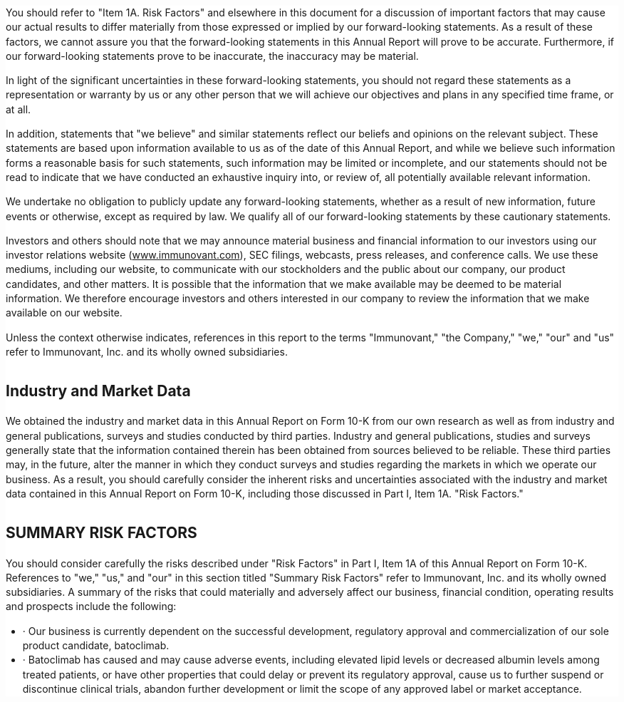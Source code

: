You should refer to "Item 1A. Risk Factors" and elsewhere in this document for a discussion of important factors that may cause our actual results to differ materially from those expressed or implied by our forward-looking statements. As a result of these factors, we cannot assure you that the forward-looking statements in this Annual Report will prove to be accurate. Furthermore, if our forward-looking statements prove to be inaccurate, the inaccuracy may be material.

In light of the significant uncertainties in these forward-looking statements, you should not regard these statements as a representation or warranty by us or any other person that we will achieve our objectives and plans in any specified time frame, or at all.

In addition, statements that "we believe" and similar statements reflect our beliefs and opinions on the relevant subject. These statements are based upon information available to us as of the date of this Annual Report, and while we believe such information forms a reasonable basis for such statements, such information may be limited or incomplete, and our statements should not be read to indicate that we have conducted an exhaustive inquiry into, or review of, all potentially available relevant information.

We undertake no obligation to publicly update any forward-looking statements, whether as a result of new information, future events or otherwise, except as required by law. We qualify all of our forward-looking statements by these cautionary statements.

Investors and others should note that we may announce material business and financial information to our investors using our investor relations website (www.immunovant.com), SEC filings, webcasts, press releases, and conference calls. We use these mediums, including our website, to communicate with our stockholders and the public about our company, our product candidates, and other matters. It is possible that the information that we make available may be deemed to be material information. We therefore encourage investors and others interested in our company to review the information that we make available on our website.

Unless the context otherwise indicates, references in this report to the terms "Immunovant," "the Company," "we," "our" and "us" refer to Immunovant, Inc. and its wholly owned subsidiaries.

Industry and Market Data
------------------------

We obtained the industry and market data in this Annual Report on Form 10-K from our own research as well as from industry and general publications, surveys and studies conducted by third parties. Industry and general publications, studies and surveys generally state that the information contained therein has been obtained from sources believed to be reliable. These third parties may, in the future, alter the manner in which they conduct surveys and studies regarding the markets in which we operate our business. As a result, you should carefully consider the inherent risks and uncertainties associated with the industry and market data contained in this Annual Report on Form 10-K, including those discussed in Part I, Item 1A. "Risk Factors."

SUMMARY RISK FACTORS
--------------------

You should consider carefully the risks described under "Risk Factors" in Part I, Item 1A of this Annual Report on Form 10-K. References to "we," "us," and "our" in this section titled "Summary Risk Factors" refer to Immunovant, Inc. and its wholly owned subsidiaries. A summary of the risks that could materially and adversely affect our business, financial condition, operating results and prospects include the following:

* · Our business is currently dependent on the successful development, regulatory approval and commercialization of our sole product candidate, batoclimab.
* · Batoclimab has caused and may cause adverse events, including elevated lipid levels or decreased albumin levels among treated patients, or have other properties that could delay or prevent its regulatory approval, cause us to further suspend or discontinue clinical trials, abandon further development or limit the scope of any approved label or market acceptance.

